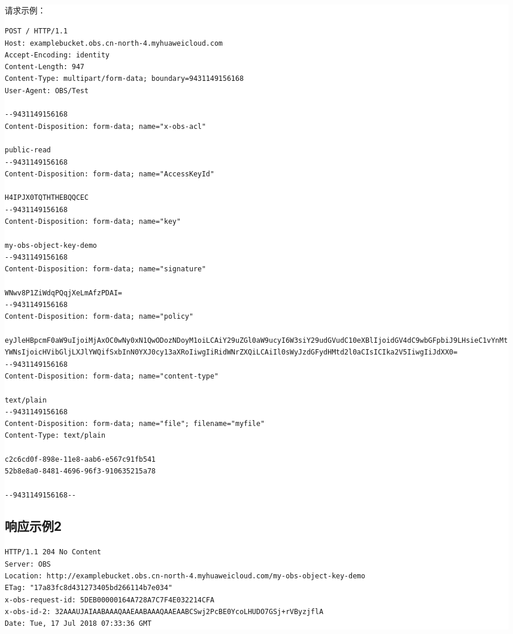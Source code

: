 请求示例：

```
POST / HTTP/1.1
Host: examplebucket.obs.cn-north-4.myhuaweicloud.com
Accept-Encoding: identity
Content-Length: 947
Content-Type: multipart/form-data; boundary=9431149156168
User-Agent: OBS/Test

--9431149156168
Content-Disposition: form-data; name="x-obs-acl"

public-read
--9431149156168
Content-Disposition: form-data; name="AccessKeyId"

H4IPJX0TQTHTHEBQQCEC
--9431149156168
Content-Disposition: form-data; name="key"

my-obs-object-key-demo
--9431149156168
Content-Disposition: form-data; name="signature"

WNwv8P1ZiWdqPQqjXeLmAfzPDAI=
--9431149156168
Content-Disposition: form-data; name="policy"

eyJleHBpcmF0aW9uIjoiMjAxOC0wNy0xN1QwODozNDoyM1oiLCAiY29uZGl0aW9ucyI6W3siY29udGVudC10eXBlIjoidGV4dC9wbGFpbiJ9LHsieC1vYnMtYWNsIjoicHVibGljLXJlYWQifSxbInN0YXJ0cy13aXRoIiwgIiRidWNrZXQiLCAiIl0sWyJzdGFydHMtd2l0aCIsICIka2V5IiwgIiJdXX0=
--9431149156168
Content-Disposition: form-data; name="content-type"

text/plain
--9431149156168
Content-Disposition: form-data; name="file"; filename="myfile"
Content-Type: text/plain

c2c6cd0f-898e-11e8-aab6-e567c91fb541
52b8e8a0-8481-4696-96f3-910635215a78

--9431149156168--
```

## 响应示例2<a name="section1999141253715"></a>

```
HTTP/1.1 204 No Content
Server: OBS
Location: http://examplebucket.obs.cn-north-4.myhuaweicloud.com/my-obs-object-key-demo
ETag: "17a83fc8d431273405bd266114b7e034"
x-obs-request-id: 5DEB00000164A728A7C7F4E032214CFA
x-obs-id-2: 32AAAUJAIAABAAAQAAEAABAAAQAAEAABCSwj2PcBE0YcoLHUDO7GSj+rVByzjflA
Date: Tue, 17 Jul 2018 07:33:36 GMT
```

